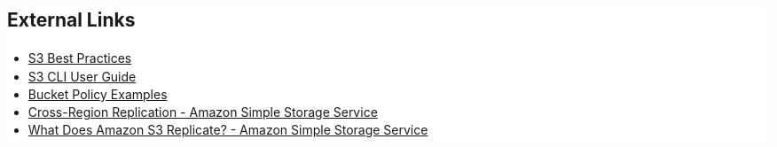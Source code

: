 ## External Links

- [S3 Best Practices](https://docs.aws.amazon.com/AmazonS3/latest/userguide/security-best-practices.html)
- [S3 CLI User Guide](https://docs.aws.amazon.com/cli/latest/reference/s3/)
- [Bucket Policy Examples](https://docs.aws.amazon.com/AmazonS3/latest/userguide/example-bucket-policies.html)
- [Cross-Region Replication - Amazon Simple Storage Service](https://docs.aws.amazon.com/AmazonS3/latest/dev/crr.html)
- [What Does Amazon S3 Replicate? - Amazon Simple Storage Service](https://docs.aws.amazon.com/AmazonS3/latest/dev/crr-what-is-isnot-replicated.html)
